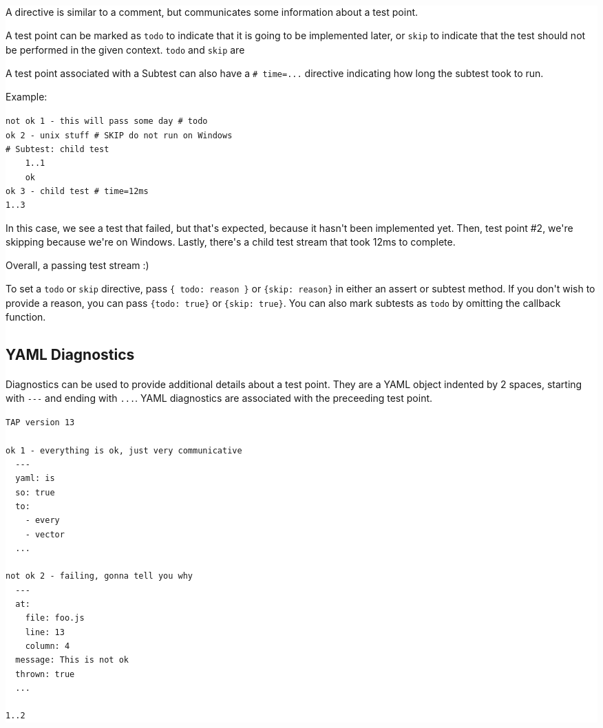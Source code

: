 A directive is similar to a comment, but communicates some information
about a test point.

A test point can be marked as `todo` to indicate that it is going to
be implemented later, or `skip` to indicate that the test should not
be performed in the given context.  `todo` and `skip` are

A test point associated with a
Subtest can also have a `# time=...` directive indicating how long the
subtest took to run.

Example:

```tap
not ok 1 - this will pass some day # todo
ok 2 - unix stuff # SKIP do not run on Windows
# Subtest: child test
    1..1
    ok
ok 3 - child test # time=12ms
1..3
```

In this case, we see a test that failed, but that's expected, because
it hasn't been implemented yet.  Then, test point #2, we're skipping
because we're on Windows.  Lastly, there's a child test stream that
took 12ms to complete.

Overall, a passing test stream :)

To set a `todo` or `skip` directive, pass `{ todo: reason }` or
`{skip: reason}` in either an assert or subtest method.  If you don't
wish to provide a reason, you can pass `{todo: true}` or `{skip:
true}`.  You can also mark subtests as `todo` by omitting the callback
function.

## YAML Diagnostics

Diagnostics can be used to provide additional details about a test
point.  They are a YAML object indented by 2 spaces, starting with
`---` and ending with `...`.  YAML diagnostics are associated with the
preceeding test point.

```tap
TAP version 13

ok 1 - everything is ok, just very communicative
  ---
  yaml: is
  so: true
  to:
    - every
    - vector
  ...

not ok 2 - failing, gonna tell you why
  ---
  at:
    file: foo.js
    line: 13
    column: 4
  message: This is not ok
  thrown: true
  ...

1..2
```
